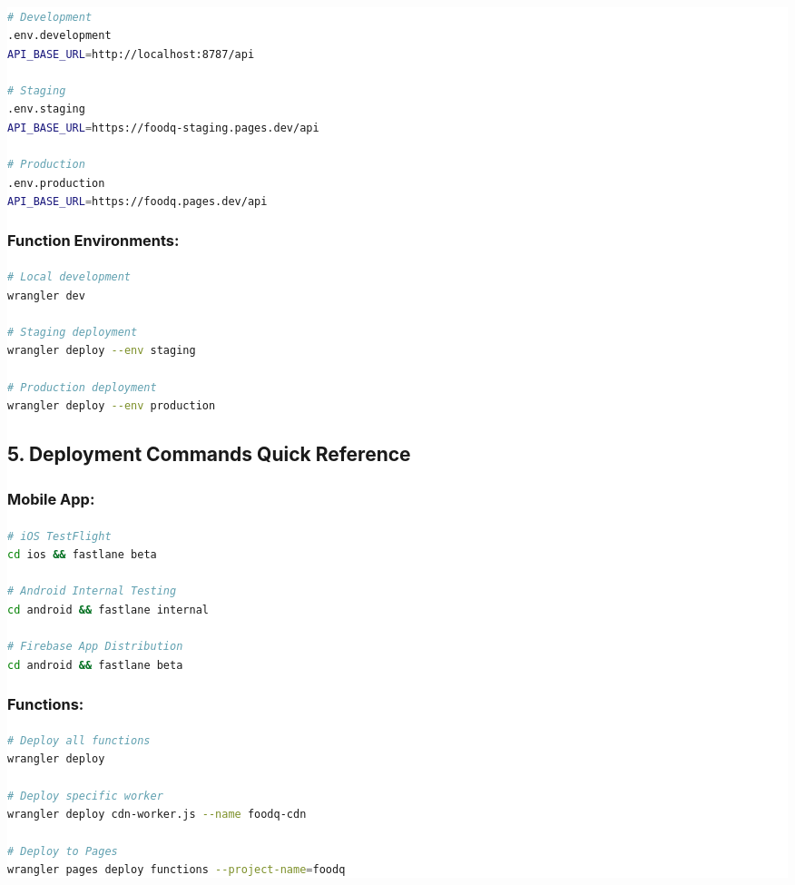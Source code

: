 ```bash
# Development
.env.development
API_BASE_URL=http://localhost:8787/api

# Staging  
.env.staging
API_BASE_URL=https://foodq-staging.pages.dev/api

# Production
.env.production
API_BASE_URL=https://foodq.pages.dev/api
```

### Function Environments:

```bash
# Local development
wrangler dev

# Staging deployment
wrangler deploy --env staging

# Production deployment
wrangler deploy --env production
```

## 5. Deployment Commands Quick Reference

### Mobile App:
```bash
# iOS TestFlight
cd ios && fastlane beta

# Android Internal Testing
cd android && fastlane internal

# Firebase App Distribution
cd android && fastlane beta
```

### Functions:
```bash
# Deploy all functions
wrangler deploy

# Deploy specific worker
wrangler deploy cdn-worker.js --name foodq-cdn

# Deploy to Pages
wrangler pages deploy functions --project-name=foodq
```
